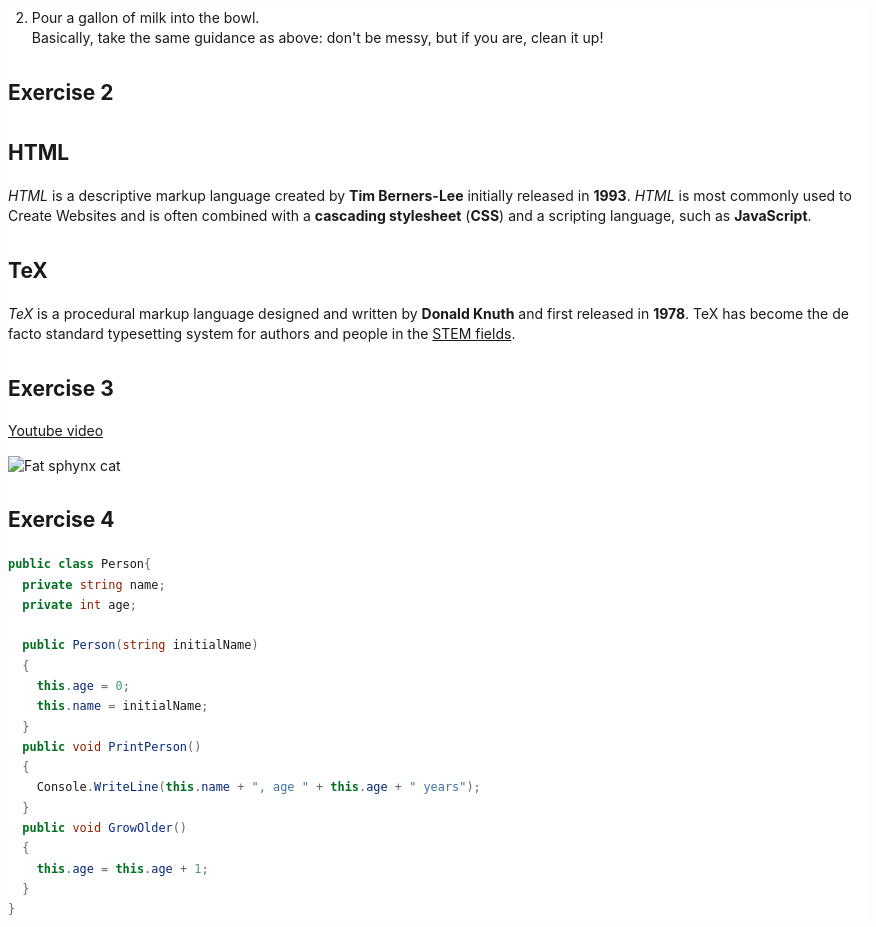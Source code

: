 2. Pour a gallon of milk into the bowl.  
Basically, take the same guidance as above: don't be messy, but if you are, clean it up!

## Exercise 2

## HTML
_HTML_ is a descriptive markup language created by **Tim Berners-Lee**  initially released  in **1993**. _HTML_ is most commonly used to Create Websites and is often combined with a **cascading stylesheet** (**CSS**) and a scripting language, such as **JavaScript**.

## TeX
_TeX_ is a procedural markup language designed and written by **Donald Knuth** and first released in **1978**. TeX has become the de facto standard typesetting system for authors and people in the [STEM fields](https://en.wikipedia.org/wiki/Science,_technology,_engineering,_and_mathematics).

## Exercise 3

[Youtube video](https://www.youtube.com/watch?v=aRsWk4JZa5k)

![Fat sphynx cat](https://pictures-of-cats.org/wp-content/uploads/2022/04/Obese-Sphynx-e1651202054687.jpg)

## Exercise 4
```C#
public class Person{
  private string name;
  private int age;

  public Person(string initialName)
  {
    this.age = 0;
    this.name = initialName;
  }
  public void PrintPerson()
  {
    Console.WriteLine(this.name + ", age " + this.age + " years");
  }
  public void GrowOlder()
  {
    this.age = this.age + 1;
  }
}
```
